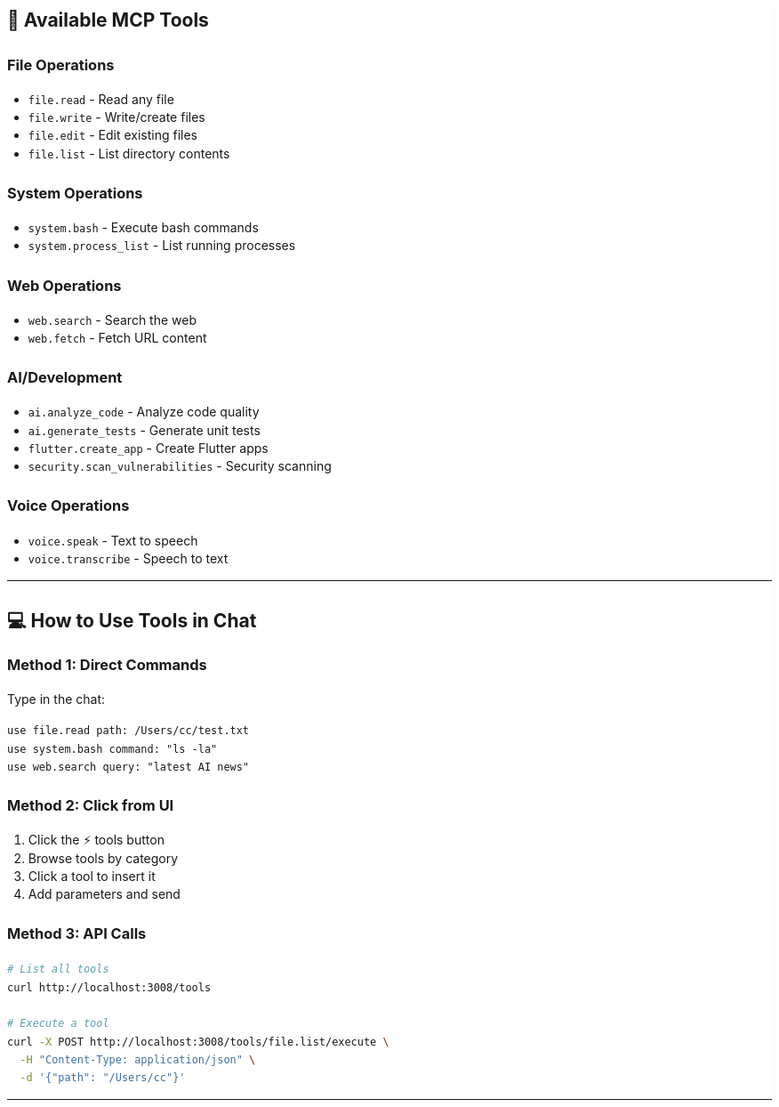 ## 🔧 Available MCP Tools

### File Operations
- `file.read` - Read any file
- `file.write` - Write/create files
- `file.edit` - Edit existing files
- `file.list` - List directory contents

### System Operations
- `system.bash` - Execute bash commands
- `system.process_list` - List running processes

### Web Operations
- `web.search` - Search the web
- `web.fetch` - Fetch URL content

### AI/Development
- `ai.analyze_code` - Analyze code quality
- `ai.generate_tests` - Generate unit tests
- `flutter.create_app` - Create Flutter apps
- `security.scan_vulnerabilities` - Security scanning

### Voice Operations
- `voice.speak` - Text to speech
- `voice.transcribe` - Speech to text

---

## 💻 How to Use Tools in Chat

### Method 1: Direct Commands
Type in the chat:
```
use file.read path: /Users/cc/test.txt
use system.bash command: "ls -la"
use web.search query: "latest AI news"
```

### Method 2: Click from UI
1. Click the ⚡ tools button
2. Browse tools by category
3. Click a tool to insert it
4. Add parameters and send

### Method 3: API Calls
```bash
# List all tools
curl http://localhost:3008/tools

# Execute a tool
curl -X POST http://localhost:3008/tools/file.list/execute \
  -H "Content-Type: application/json" \
  -d '{"path": "/Users/cc"}'
```

---